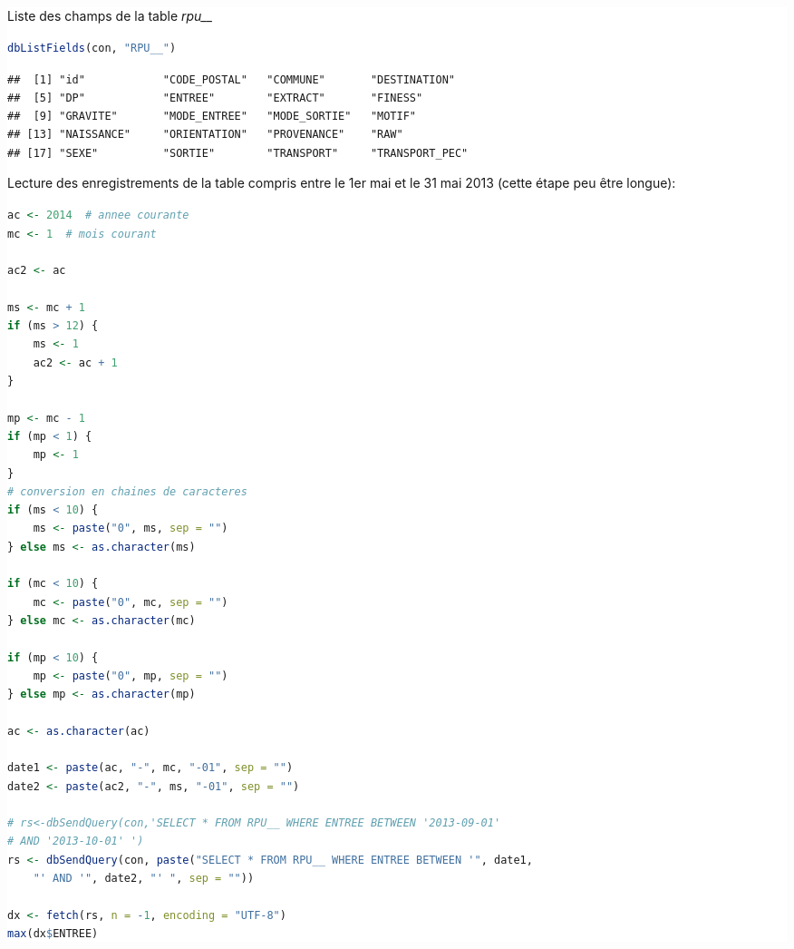 Liste des champs de la table *rpu__*

```r
dbListFields(con, "RPU__")
```

```
##  [1] "id"            "CODE_POSTAL"   "COMMUNE"       "DESTINATION"  
##  [5] "DP"            "ENTREE"        "EXTRACT"       "FINESS"       
##  [9] "GRAVITE"       "MODE_ENTREE"   "MODE_SORTIE"   "MOTIF"        
## [13] "NAISSANCE"     "ORIENTATION"   "PROVENANCE"    "RAW"          
## [17] "SEXE"          "SORTIE"        "TRANSPORT"     "TRANSPORT_PEC"
```

Lecture des enregistrements de la table compris entre le 1er mai et le 31 mai 2013 (cette étape peu être longue):

```r
ac <- 2014  # annee courante
mc <- 1  # mois courant

ac2 <- ac

ms <- mc + 1
if (ms > 12) {
    ms <- 1
    ac2 <- ac + 1
}

mp <- mc - 1
if (mp < 1) {
    mp <- 1
}
# conversion en chaines de caracteres
if (ms < 10) {
    ms <- paste("0", ms, sep = "")
} else ms <- as.character(ms)

if (mc < 10) {
    mc <- paste("0", mc, sep = "")
} else mc <- as.character(mc)

if (mp < 10) {
    mp <- paste("0", mp, sep = "")
} else mp <- as.character(mp)

ac <- as.character(ac)

date1 <- paste(ac, "-", mc, "-01", sep = "")
date2 <- paste(ac2, "-", ms, "-01", sep = "")

# rs<-dbSendQuery(con,'SELECT * FROM RPU__ WHERE ENTREE BETWEEN '2013-09-01'
# AND '2013-10-01' ')
rs <- dbSendQuery(con, paste("SELECT * FROM RPU__ WHERE ENTREE BETWEEN '", date1, 
    "' AND '", date2, "' ", sep = ""))

dx <- fetch(rs, n = -1, encoding = "UTF-8")
max(dx$ENTREE)
```
